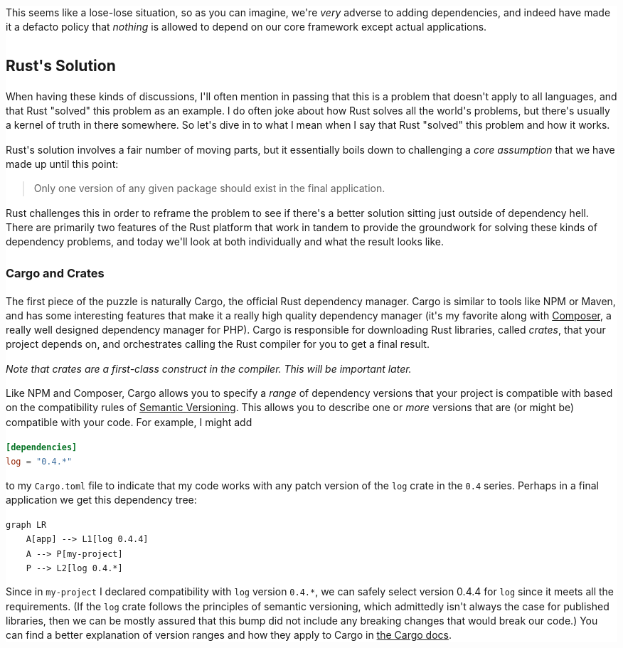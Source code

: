 This seems like a lose-lose situation, so as you can imagine, we're _very_ adverse to adding dependencies, and indeed have made it a defacto policy that _nothing_ is allowed to depend on our core framework except actual applications.

## Rust's Solution

When having these kinds of discussions, I'll often mention in passing that this is a problem that doesn't apply to all languages, and that Rust "solved" this problem as an example. I do often joke about how Rust solves all the world's problems, but there's usually a kernel of truth in there somewhere. So let's dive in to what I mean when I say that Rust "solved" this problem and how it works.

Rust's solution involves a fair number of moving parts, but it essentially boils down to challenging a _core assumption_ that we have made up until this point:

> Only one version of any given package should exist in the final application.

Rust challenges this in order to reframe the problem to see if there's a better solution sitting just outside of dependency hell. There are primarily two features of the Rust platform that work in tandem to provide the groundwork for solving these kinds of dependency problems, and today we'll look at both individually and what the result looks like.

### Cargo and Crates

The first piece of the puzzle is naturally Cargo, the official Rust dependency manager. Cargo is similar to tools like NPM or Maven, and has some interesting features that make it a really high quality dependency manager (it's my favorite along with [Composer], a really well designed dependency manager for PHP). Cargo is responsible for downloading Rust libraries, called _crates_, that your project depends on, and orchestrates calling the Rust compiler for you to get a final result.

_Note that crates are a first-class construct in the compiler. This will be important later._

Like NPM and Composer, Cargo allows you to specify a _range_ of dependency versions that your project is compatible with based on the compatibility rules of [Semantic Versioning]. This allows you to describe one or _more_ versions that are (or might be) compatible with your code. For example, I might add

```toml
[dependencies]
log = "0.4.*"
```

to my `Cargo.toml` file to indicate that my code works with any patch version of the `log` crate in the `0.4` series. Perhaps in a final application we get this dependency tree:

```mermaid
graph LR
    A[app] --> L1[log 0.4.4]
    A --> P[my-project]
    P --> L2[log 0.4.*]
```

Since in `my-project` I declared compatibility with `log` version `0.4.*`, we can safely select version 0.4.4 for `log` since it meets all the requirements. (If the `log` crate follows the principles of semantic versioning, which admittedly isn't always the case for published libraries, then we can be mostly assured that this bump did not include any breaking changes that would break our code.) You can find a better explanation of version ranges and how they apply to Cargo in [the Cargo docs](https://doc.rust-lang.org/cargo/reference/specifying-dependencies.html).


[Composer]: https://getcomposer.org
[Rust]: https://www.rust-lang.org
[Semantic Versioning]: https://semver.org
[Widen Enterprises]: https://www.widen.com